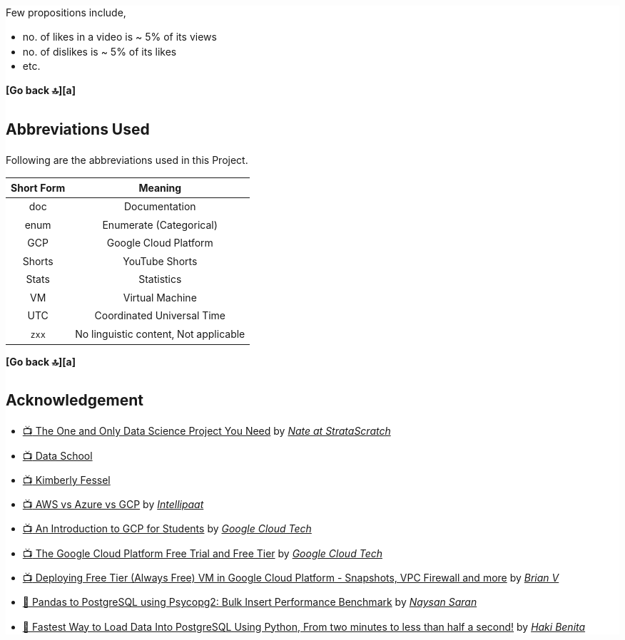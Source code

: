 Few propositions include,
- no. of likes in a video is ~ 5% of its views
- no. of dislikes is ~ 5% of its likes
- etc.

**[Go back :top:][a]**

## Abbreviations Used

Following are the abbreviations used in this Project.

| Short Form | Meaning |
|   :---:    | :---: |
| doc | Documentation |
| enum | Enumerate (Categorical) |
| GCP | Google Cloud Platform |
| Shorts | YouTube Shorts |
| Stats | Statistics |
| VM | Virtual Machine |
| UTC | Coordinated Universal Time |
| `zxx` | No linguistic content, Not applicable |

**[Go back :top:][a]**

## Acknowledgement

- [:tv: The One and Only Data Science Project You Need](https://www.youtube.com/watch?v=c4Af2FcgamA) by *[Nate at StrataScratch](https://www.youtube.com/channel/UCW8Ews7tdKKkBT6GdtQaXvQ)*
- [:tv: Data School](https://www.youtube.com/c/dataschool)
- [:tv: Kimberly Fessel](https://www.youtube.com/channel/UCirb0k3PnuQnRjh8tTJHJuA)
- [:tv: AWS vs Azure vs GCP](https://www.youtube.com/watch?v=n24OBVGHufQ) by *[Intellipaat](https://www.youtube.com/channel/UCCktnahuRFYIBtN)*
- [:tv: An Introduction to GCP for Students](https://www.youtube.com/watch?v=JtUIQz_EkUw) by *[Google Cloud Tech](https://www.youtube.com/channel/UCJS9pqu9BzkAMNTmzNMNhvg)*
- [:tv: The Google Cloud Platform Free Trial and Free Tier](https://www.youtube.com/watch?v=P2ADJdk5mYo) by *[Google Cloud Tech](https://www.youtube.com/channel/UCJS9pqu9BzkAMNTmzNMNhvg)*
- [:tv: Deploying Free Tier (Always Free) VM in Google Cloud Platform - Snapshots, VPC Firewall and more](https://www.youtube.com/watch?v=fMqFxV_0-DQ) by *[Brian V](https://www.youtube.com/channel/UCK9irvCYv9JOAF4U3l228aQ)*

- [:memo: Pandas to PostgreSQL using Psycopg2: Bulk Insert Performance Benchmark](https://naysan.ca/2020/05/09/pandas-to-postgresql-using-psycopg2-bulk-insert-performance-benchmark/)
by *[Naysan Saran](https://naysan.ca/)*
- [:memo: Fastest Way to Load Data Into PostgreSQL Using Python, From two minutes to less than half a second!](https://hakibenita.com/fast-load-data-python-postgresql) by *[Haki Benita](https://hakibenita.com/)*
